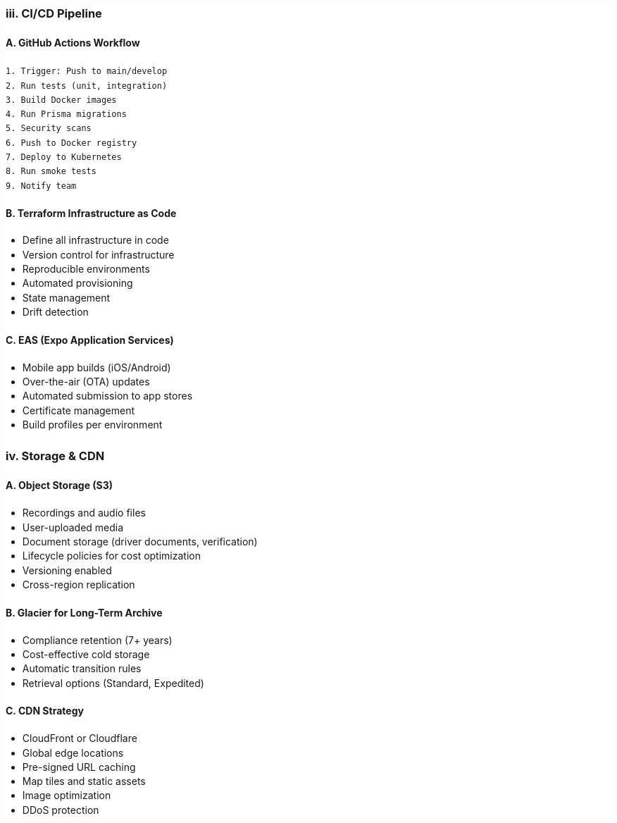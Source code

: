 ### iii. CI/CD Pipeline

#### A. GitHub Actions Workflow
```
1. Trigger: Push to main/develop
2. Run tests (unit, integration)
3. Build Docker images
4. Run Prisma migrations
5. Security scans
6. Push to Docker registry
7. Deploy to Kubernetes
8. Run smoke tests
9. Notify team
```

#### B. Terraform Infrastructure as Code
- Define all infrastructure in code
- Version control for infrastructure
- Reproducible environments
- Automated provisioning
- State management
- Drift detection

#### C. EAS (Expo Application Services)
- Mobile app builds (iOS/Android)
- Over-the-air (OTA) updates
- Automated submission to app stores
- Certificate management
- Build profiles per environment

### iv. Storage & CDN

#### A. Object Storage (S3)
- Recordings and audio files
- User-uploaded media
- Document storage (driver documents, verification)
- Lifecycle policies for cost optimization
- Versioning enabled
- Cross-region replication

#### B. Glacier for Long-Term Archive
- Compliance retention (7+ years)
- Cost-effective cold storage
- Automatic transition rules
- Retrieval options (Standard, Expedited)

#### C. CDN Strategy
- CloudFront or Cloudflare
- Global edge locations
- Pre-signed URL caching
- Map tiles and static assets
- Image optimization
- DDoS protection
